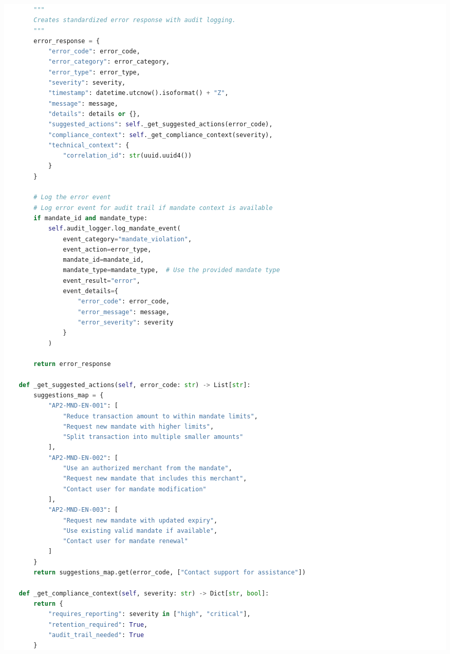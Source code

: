 ```python
        """
        Creates standardized error response with audit logging.
        """
        error_response = {
            "error_code": error_code,
            "error_category": error_category,
            "error_type": error_type,
            "severity": severity,
            "timestamp": datetime.utcnow().isoformat() + "Z",
            "message": message,
            "details": details or {},
            "suggested_actions": self._get_suggested_actions(error_code),
            "compliance_context": self._get_compliance_context(severity),
            "technical_context": {
                "correlation_id": str(uuid.uuid4())
            }
        }

        # Log the error event
        # Log error event for audit trail if mandate context is available
        if mandate_id and mandate_type:
            self.audit_logger.log_mandate_event(
                event_category="mandate_violation",
                event_action=error_type,
                mandate_id=mandate_id,
                mandate_type=mandate_type,  # Use the provided mandate type
                event_result="error",
                event_details={
                    "error_code": error_code,
                    "error_message": message,
                    "error_severity": severity
                }
            )

        return error_response

    def _get_suggested_actions(self, error_code: str) -> List[str]:
        suggestions_map = {
            "AP2-MND-EN-001": [
                "Reduce transaction amount to within mandate limits",
                "Request new mandate with higher limits",
                "Split transaction into multiple smaller amounts"
            ],
            "AP2-MND-EN-002": [
                "Use an authorized merchant from the mandate",
                "Request new mandate that includes this merchant",
                "Contact user for mandate modification"
            ],
            "AP2-MND-EN-003": [
                "Request new mandate with updated expiry",
                "Use existing valid mandate if available",
                "Contact user for mandate renewal"
            ]
        }
        return suggestions_map.get(error_code, ["Contact support for assistance"])

    def _get_compliance_context(self, severity: str) -> Dict[str, bool]:
        return {
            "requires_reporting": severity in ["high", "critical"],
            "retention_required": True,
            "audit_trail_needed": True
        }

```